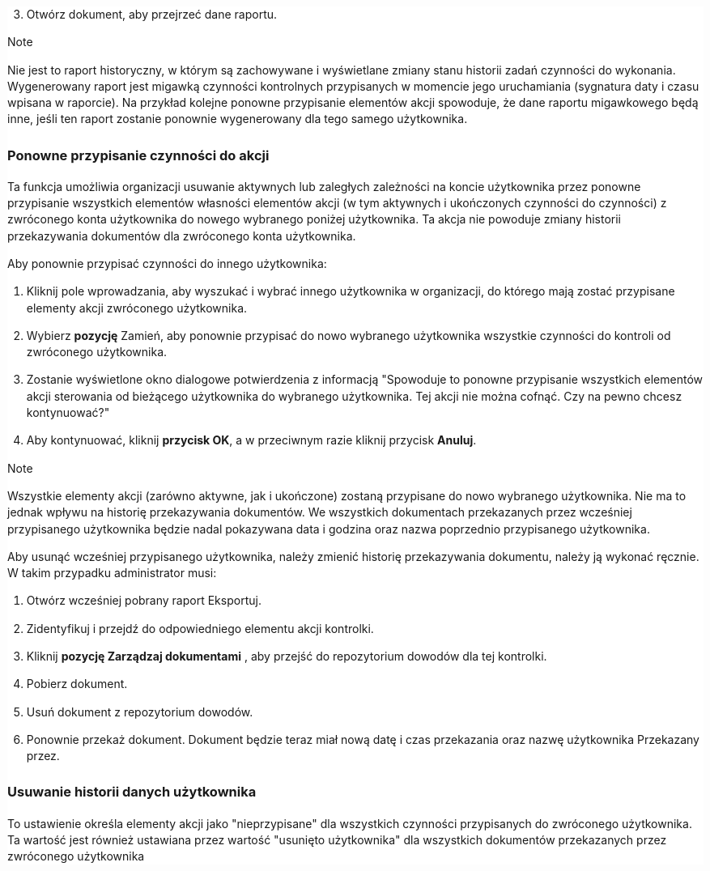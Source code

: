 3. Otwórz dokument, aby przejrzeć dane raportu.

> [!NOTE]
> Nie jest to raport historyczny, w którym są zachowywane i wyświetlane zmiany stanu historii zadań czynności do wykonania. Wygenerowany raport jest migawką czynności kontrolnych przypisanych w momencie jego uruchamiania (sygnatura daty i czasu wpisana w raporcie). Na przykład kolejne ponowne przypisanie elementów akcji spowoduje, że dane raportu migawkowego będą inne, jeśli ten raport zostanie ponownie wygenerowany dla tego samego użytkownika.

### <a name="reassign-action-items"></a>Ponowne przypisanie czynności do akcji

Ta funkcja umożliwia organizacji usuwanie aktywnych lub zaległych zależności na koncie użytkownika przez ponowne przypisanie wszystkich elementów własności elementów akcji (w tym aktywnych i ukończonych czynności do czynności) z zwróconego konta użytkownika do nowego wybranego poniżej użytkownika. Ta akcja nie powoduje zmiany historii przekazywania dokumentów dla zwróconego konta użytkownika.

 Aby ponownie przypisać czynności do innego użytkownika:

1. Kliknij pole wprowadzania, aby wyszukać i wybrać innego użytkownika w organizacji, do którego mają zostać przypisane elementy akcji zwróconego użytkownika.

2. Wybierz **pozycję** Zamień, aby ponownie przypisać do nowo wybranego użytkownika wszystkie czynności do kontroli od zwróconego użytkownika.

3. Zostanie wyświetlone okno dialogowe potwierdzenia z informacją "Spowoduje to ponowne przypisanie wszystkich elementów akcji sterowania od bieżącego użytkownika do wybranego użytkownika. Tej akcji nie można cofnąć. Czy na pewno chcesz kontynuować?"

4. Aby kontynuować, kliknij **przycisk OK**, a w przeciwnym razie kliknij przycisk **Anuluj**.

> [!NOTE]
> Wszystkie elementy akcji (zarówno aktywne, jak i ukończone) zostaną przypisane do nowo wybranego użytkownika. Nie ma to jednak wpływu na historię przekazywania dokumentów. We wszystkich dokumentach przekazanych przez wcześniej przypisanego użytkownika będzie nadal pokazywana data i godzina oraz nazwa poprzednio przypisanego użytkownika.

Aby usunąć wcześniej przypisanego użytkownika, należy zmienić historię przekazywania dokumentu, należy ją wykonać ręcznie. W takim przypadku administrator musi:

1. Otwórz wcześniej pobrany raport Eksportuj.

2. Zidentyfikuj i przejdź do odpowiedniego elementu akcji kontrolki.

3. Kliknij **pozycję Zarządzaj dokumentami** , aby przejść do repozytorium dowodów dla tej kontrolki.

4. Pobierz dokument.

5. Usuń dokument z repozytorium dowodów.

6. Ponownie przekaż dokument. Dokument będzie teraz miał nową datę i czas przekazania oraz nazwę użytkownika Przekazany przez.

### <a name="delete-user-data-history"></a>Usuwanie historii danych użytkownika

To ustawienie określa elementy akcji jako "nieprzypisane" dla wszystkich czynności przypisanych do zwróconego użytkownika. Ta wartość jest również ustawiana przez wartość "usunięto użytkownika" dla wszystkich dokumentów przekazanych przez zwróconego użytkownika
